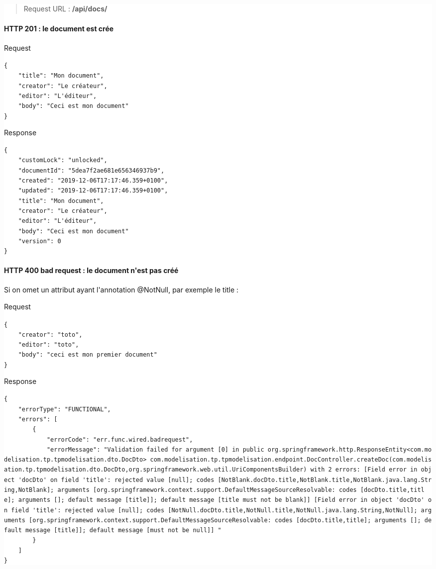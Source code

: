 >  Request URL : **/api/docs/**

#### HTTP 201 : le document est crée

Request

```
{
    "title": "Mon document",
    "creator": "Le créateur",
    "editor": "L'éditeur",
    "body": "Ceci est mon document"
}
```

Response

```
{
    "customLock": "unlocked",
    "documentId": "5dea7f2ae681e656346937b9",
    "created": "2019-12-06T17:17:46.359+0100",
    "updated": "2019-12-06T17:17:46.359+0100",
    "title": "Mon document",
    "creator": "Le créateur",
    "editor": "L'éditeur",
    "body": "Ceci est mon document"
    "version": 0
}
```

#### HTTP 400 bad request : le document n'est pas créé 

Si on omet un attribut ayant l'annotation @NotNull, par exemple le title :

Request

```
{
    "creator": "toto",
    "editor": "toto",
    "body": "ceci est mon premier document"
}
```

Response

```
{
    "errorType": "FUNCTIONAL",
    "errors": [
        {
            "errorCode": "err.func.wired.badrequest",
            "errorMessage": "Validation failed for argument [0] in public org.springframework.http.ResponseEntity<com.modelisation.tp.tpmodelisation.dto.DocDto> com.modelisation.tp.tpmodelisation.endpoint.DocController.createDoc(com.modelisation.tp.tpmodelisation.dto.DocDto,org.springframework.web.util.UriComponentsBuilder) with 2 errors: [Field error in object 'docDto' on field 'title': rejected value [null]; codes [NotBlank.docDto.title,NotBlank.title,NotBlank.java.lang.String,NotBlank]; arguments [org.springframework.context.support.DefaultMessageSourceResolvable: codes [docDto.title,title]; arguments []; default message [title]]; default message [title must not be blank]] [Field error in object 'docDto' on field 'title': rejected value [null]; codes [NotNull.docDto.title,NotNull.title,NotNull.java.lang.String,NotNull]; arguments [org.springframework.context.support.DefaultMessageSourceResolvable: codes [docDto.title,title]; arguments []; default message [title]]; default message [must not be null]] "
        }
    ]
}
```
